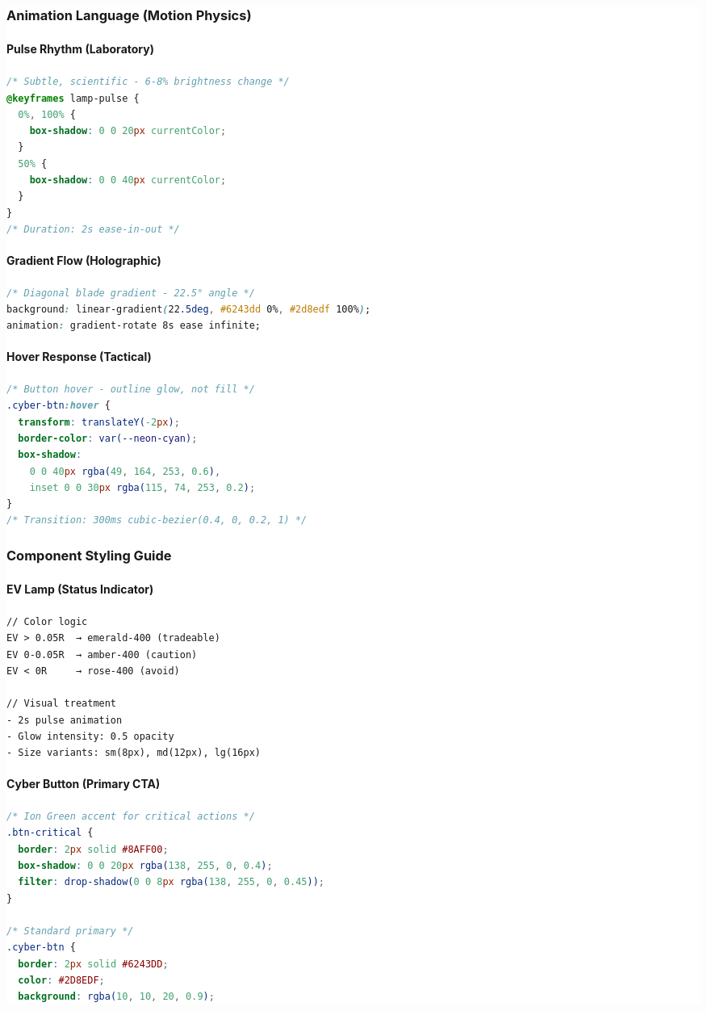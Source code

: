 ### Animation Language (Motion Physics)

#### Pulse Rhythm (Laboratory)
```css
/* Subtle, scientific - 6-8% brightness change */
@keyframes lamp-pulse {
  0%, 100% { 
    box-shadow: 0 0 20px currentColor;
  }
  50% { 
    box-shadow: 0 0 40px currentColor;
  }
}
/* Duration: 2s ease-in-out */
```

#### Gradient Flow (Holographic)
```css
/* Diagonal blade gradient - 22.5° angle */
background: linear-gradient(22.5deg, #6243dd 0%, #2d8edf 100%);
animation: gradient-rotate 8s ease infinite;
```

#### Hover Response (Tactical)
```css
/* Button hover - outline glow, not fill */
.cyber-btn:hover {
  transform: translateY(-2px);
  border-color: var(--neon-cyan);
  box-shadow: 
    0 0 40px rgba(49, 164, 253, 0.6),
    inset 0 0 30px rgba(115, 74, 253, 0.2);
}
/* Transition: 300ms cubic-bezier(0.4, 0, 0.2, 1) */
```

### Component Styling Guide

#### EV Lamp (Status Indicator)
```tsx
// Color logic
EV > 0.05R  → emerald-400 (tradeable)
EV 0-0.05R  → amber-400 (caution)
EV < 0R     → rose-400 (avoid)

// Visual treatment
- 2s pulse animation
- Glow intensity: 0.5 opacity
- Size variants: sm(8px), md(12px), lg(16px)
```

#### Cyber Button (Primary CTA)
```css
/* Ion Green accent for critical actions */
.btn-critical {
  border: 2px solid #8AFF00;
  box-shadow: 0 0 20px rgba(138, 255, 0, 0.4);
  filter: drop-shadow(0 0 8px rgba(138, 255, 0, 0.45));
}

/* Standard primary */
.cyber-btn {
  border: 2px solid #6243DD;
  color: #2D8EDF;
  background: rgba(10, 10, 20, 0.9);
```